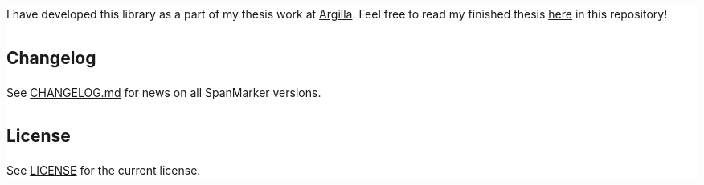 I have developed this library as a part of my thesis work at [Argilla](https://github.com/argilla-io/argilla). Feel free to read my finished thesis [here](https://raw.githubusercontent.com/tomaarsen/SpanMarkerNER/main/thesis.pdf) in this repository!

## Changelog
See [CHANGELOG.md](CHANGELOG.md) for news on all SpanMarker versions.

## License
See [LICENSE](LICENSE) for the current license.
